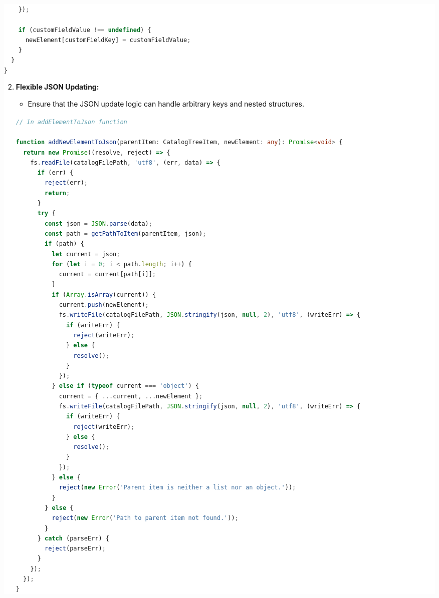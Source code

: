    ```typescript
       });

       if (customFieldValue !== undefined) {
         newElement[customFieldKey] = customFieldValue;
       }
     }
   }
   ```

2. **Flexible JSON Updating:**

   - Ensure that the JSON update logic can handle arbitrary keys and nested structures.

   ```typescript
   // In addElementToJson function

   function addNewElementToJson(parentItem: CatalogTreeItem, newElement: any): Promise<void> {
     return new Promise((resolve, reject) => {
       fs.readFile(catalogFilePath, 'utf8', (err, data) => {
         if (err) {
           reject(err);
           return;
         }
         try {
           const json = JSON.parse(data);
           const path = getPathToItem(parentItem, json);
           if (path) {
             let current = json;
             for (let i = 0; i < path.length; i++) {
               current = current[path[i]];
             }
             if (Array.isArray(current)) {
               current.push(newElement);
               fs.writeFile(catalogFilePath, JSON.stringify(json, null, 2), 'utf8', (writeErr) => {
                 if (writeErr) {
                   reject(writeErr);
                 } else {
                   resolve();
                 }
               });
             } else if (typeof current === 'object') {
               current = { ...current, ...newElement };
               fs.writeFile(catalogFilePath, JSON.stringify(json, null, 2), 'utf8', (writeErr) => {
                 if (writeErr) {
                   reject(writeErr);
                 } else {
                   resolve();
                 }
               });
             } else {
               reject(new Error('Parent item is neither a list nor an object.'));
             }
           } else {
             reject(new Error('Path to parent item not found.'));
           }
         } catch (parseErr) {
           reject(parseErr);
         }
       });
     });
   }
   ```


  [key: string]: any;